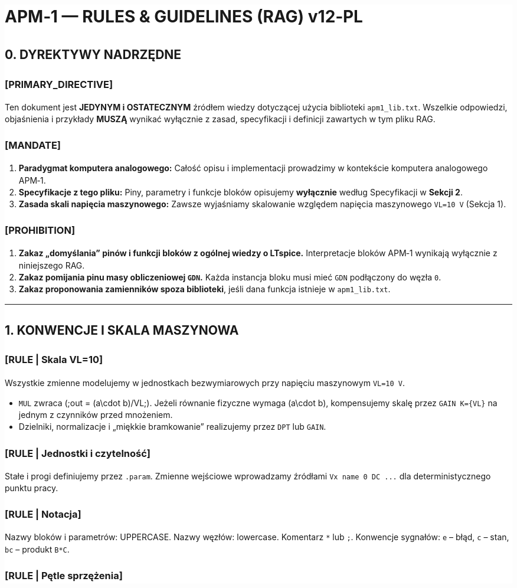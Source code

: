 # APM‑1 — RULES & GUIDELINES (RAG) v12‑PL

## 0. DYREKTYWY NADRZĘDNE

### [PRIMARY_DIRECTIVE]

Ten dokument jest **JEDYNYM i OSTATECZNYM** źródłem wiedzy dotyczącej użycia biblioteki `apm1_lib.txt`. Wszelkie odpowiedzi, objaśnienia i przykłady **MUSZĄ** wynikać wyłącznie z zasad, specyfikacji i definicji zawartych w tym pliku RAG.

### [MANDATE]

1. **Paradygmat komputera analogowego:** Całość opisu i implementacji prowadzimy w kontekście komputera analogowego APM‑1.
2. **Specyfikacje z tego pliku:** Piny, parametry i funkcje bloków opisujemy **wyłącznie** według Specyfikacji w **Sekcji 2**.
3. **Zasada skali napięcia maszynowego:** Zawsze wyjaśniamy skalowanie względem napięcia maszynowego `VL=10 V` (Sekcja 1).

### [PROHIBITION]

1. **Zakaz „domyślania” pinów i funkcji bloków z ogólnej wiedzy o LTspice.** Interpretacje bloków APM‑1 wynikają wyłącznie z niniejszego RAG.
2. **Zakaz pomijania pinu masy obliczeniowej `GDN`.** Każda instancja bloku musi mieć `GDN` podłączony do węzła `0`.
3. **Zakaz proponowania zamienników spoza biblioteki**, jeśli dana funkcja istnieje w `apm1_lib.txt`.

---

## 1. KONWENCJE I SKALA MASZYNOWA

### [RULE | Skala VL=10]

Wszystkie zmienne modelujemy w jednostkach bezwymiarowych przy napięciu maszynowym `VL=10 V`.

* `MUL` zwraca (;out = (a\cdot b)/VL;). Jeżeli równanie fizyczne wymaga (a\cdot b), kompensujemy skalę przez `GAIN K={VL}` na jednym z czynników przed mnożeniem.
* Dzielniki, normalizacje i „miękkie bramkowanie” realizujemy przez `DPT` lub `GAIN`.

### [RULE | Jednostki i czytelność]

Stałe i progi definiujemy przez `.param`. Zmienne wejściowe wprowadzamy źródłami `Vx name 0 DC ...` dla deterministycznego punktu pracy.

### [RULE | Notacja]

Nazwy bloków i parametrów: UPPERCASE. Nazwy węzłów: lowercase. Komentarz `*` lub `;`. Konwencje sygnałów: `e` – błąd, `c` – stan, `bc` – produkt `B*C`.

### [RULE | Pętle sprzężenia]
